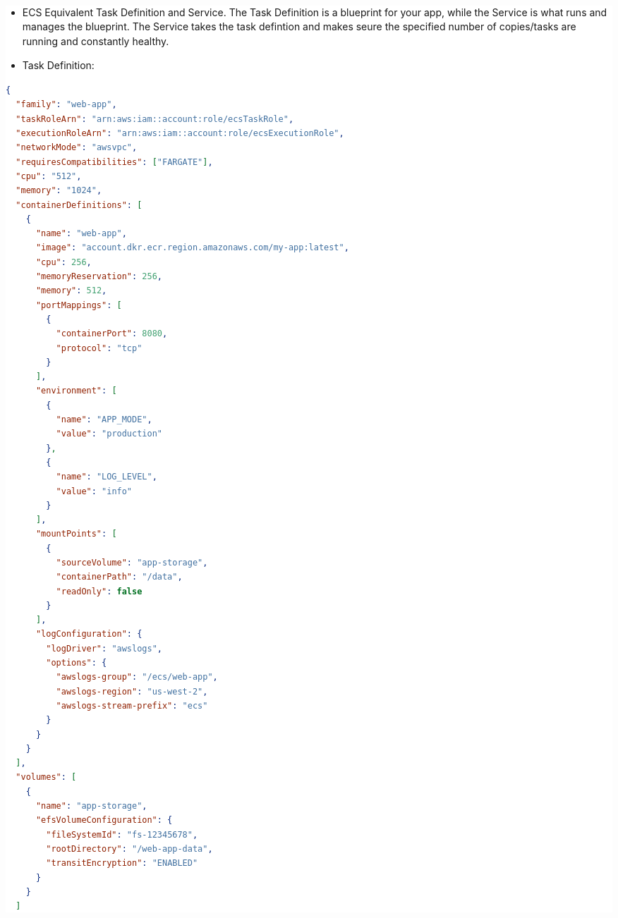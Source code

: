 - ECS Equivalent Task Definition and Service. The Task Definition is a blueprint for your app, while the Service is what runs and manages the blueprint. The Service takes the task defintion and makes seure the specified number of copies/tasks are running and constantly healthy.

- Task Definition:

```json
{
  "family": "web-app",
  "taskRoleArn": "arn:aws:iam::account:role/ecsTaskRole",
  "executionRoleArn": "arn:aws:iam::account:role/ecsExecutionRole",
  "networkMode": "awsvpc",
  "requiresCompatibilities": ["FARGATE"],
  "cpu": "512",
  "memory": "1024",
  "containerDefinitions": [
    {
      "name": "web-app",
      "image": "account.dkr.ecr.region.amazonaws.com/my-app:latest",
      "cpu": 256,
      "memoryReservation": 256,
      "memory": 512,
      "portMappings": [
        {
          "containerPort": 8080,
          "protocol": "tcp"
        }
      ],
      "environment": [
        {
          "name": "APP_MODE",
          "value": "production"
        },
        {
          "name": "LOG_LEVEL",
          "value": "info"
        }
      ],
      "mountPoints": [
        {
          "sourceVolume": "app-storage",
          "containerPath": "/data",
          "readOnly": false
        }
      ],
      "logConfiguration": {
        "logDriver": "awslogs",
        "options": {
          "awslogs-group": "/ecs/web-app",
          "awslogs-region": "us-west-2",
          "awslogs-stream-prefix": "ecs"
        }
      }
    }
  ],
  "volumes": [
    {
      "name": "app-storage",
      "efsVolumeConfiguration": {
        "fileSystemId": "fs-12345678",
        "rootDirectory": "/web-app-data",
        "transitEncryption": "ENABLED"
      }
    }
  ]
```